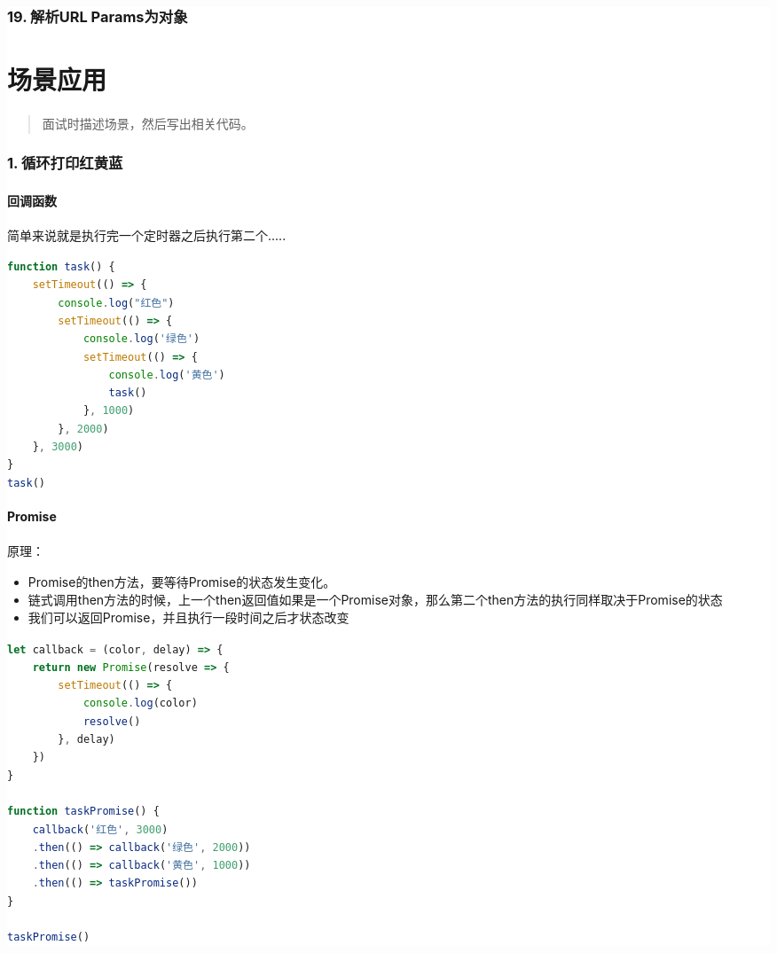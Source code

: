 ### 19. 解析URL Params为对象



# 场景应用

> 面试时描述场景，然后写出相关代码。

### 1. 循环打印红黄蓝

#### 回调函数

简单来说就是执行完一个定时器之后执行第二个.....

```js
function task() {
    setTimeout(() => {
        console.log("红色")
        setTimeout(() => {
            console.log('绿色')
            setTimeout(() => {
                console.log('黄色')
                task()
            }, 1000)
        }, 2000)
    }, 3000)
}
task()
```

#### Promise

原理：

- Promise的then方法，要等待Promise的状态发生变化。
- 链式调用then方法的时候，上一个then返回值如果是一个Promise对象，那么第二个then方法的执行同样取决于Promise的状态
- 我们可以返回Promise，并且执行一段时间之后才状态改变

```js
let callback = (color, delay) => {
    return new Promise(resolve => {
        setTimeout(() => {
            console.log(color)
            resolve()
        }, delay)
    })
}

function taskPromise() {
    callback('红色', 3000)
    .then(() => callback('绿色', 2000))
    .then(() => callback('黄色', 1000))
    .then(() => taskPromise())
}

taskPromise()
```
